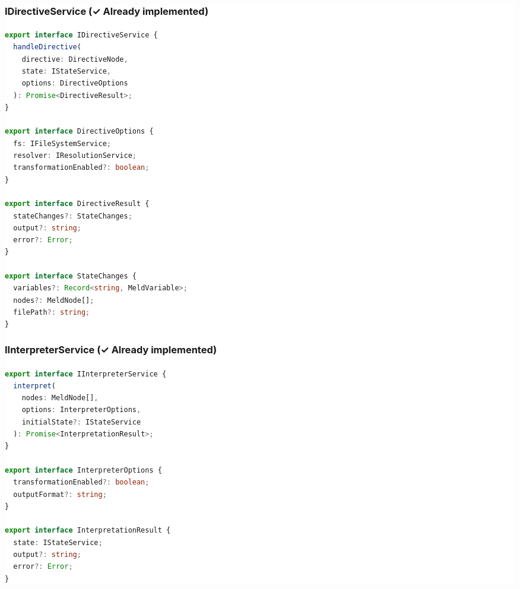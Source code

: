 ### IDirectiveService (✓ Already implemented)
```typescript
export interface IDirectiveService {
  handleDirective(
    directive: DirectiveNode,
    state: IStateService,
    options: DirectiveOptions
  ): Promise<DirectiveResult>;
}

export interface DirectiveOptions {
  fs: IFileSystemService;
  resolver: IResolutionService;
  transformationEnabled?: boolean;
}

export interface DirectiveResult {
  stateChanges?: StateChanges;
  output?: string;
  error?: Error;
}

export interface StateChanges {
  variables?: Record<string, MeldVariable>;
  nodes?: MeldNode[];
  filePath?: string;
}
```

### IInterpreterService (✓ Already implemented)
```typescript
export interface IInterpreterService {
  interpret(
    nodes: MeldNode[],
    options: InterpreterOptions,
    initialState?: IStateService
  ): Promise<InterpretationResult>;
}

export interface InterpreterOptions {
  transformationEnabled?: boolean;
  outputFormat?: string;
}

export interface InterpretationResult {
  state: IStateService;
  output?: string;
  error?: Error;
}
```
